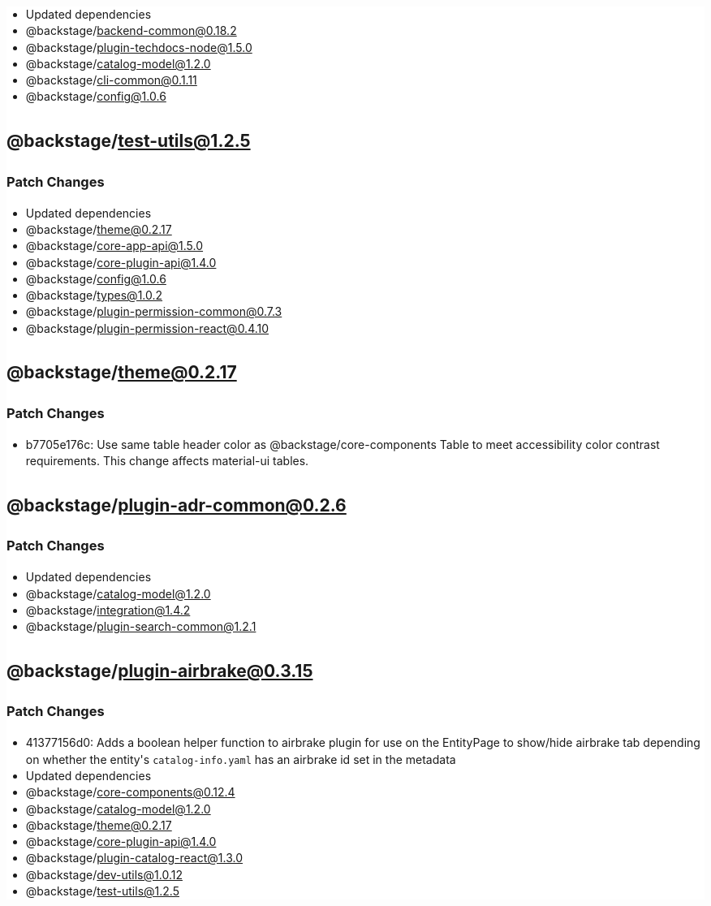 - Updated dependencies
 - @backstage/backend-common@0.18.2
 - @backstage/plugin-techdocs-node@1.5.0
 - @backstage/catalog-model@1.2.0
 - @backstage/cli-common@0.1.11
 - @backstage/config@1.0.6

## @backstage/test-utils@1.2.5

### Patch Changes

- Updated dependencies
 - @backstage/theme@0.2.17
 - @backstage/core-app-api@1.5.0
 - @backstage/core-plugin-api@1.4.0
 - @backstage/config@1.0.6
 - @backstage/types@1.0.2
 - @backstage/plugin-permission-common@0.7.3
 - @backstage/plugin-permission-react@0.4.10

## @backstage/theme@0.2.17

### Patch Changes

- b7705e176c: Use same table header color as @backstage/core-components Table to meet accessibility color contrast requirements. This change affects material-ui tables.

## @backstage/plugin-adr-common@0.2.6

### Patch Changes

- Updated dependencies
 - @backstage/catalog-model@1.2.0
 - @backstage/integration@1.4.2
 - @backstage/plugin-search-common@1.2.1

## @backstage/plugin-airbrake@0.3.15

### Patch Changes

- 41377156d0: Adds a boolean helper function to airbrake plugin for use on the EntityPage to show/hide airbrake tab depending on whether the entity's `catalog-info.yaml` has an airbrake id set in the metadata
- Updated dependencies
 - @backstage/core-components@0.12.4
 - @backstage/catalog-model@1.2.0
 - @backstage/theme@0.2.17
 - @backstage/core-plugin-api@1.4.0
 - @backstage/plugin-catalog-react@1.3.0
 - @backstage/dev-utils@1.0.12
 - @backstage/test-utils@1.2.5
